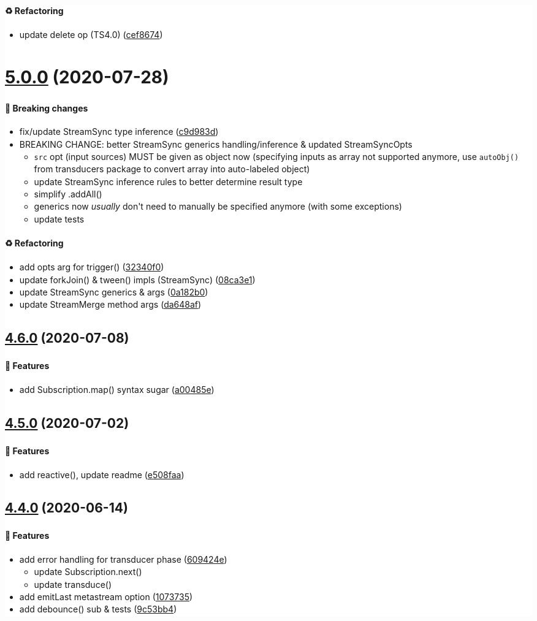 #### ♻️ Refactoring

- update delete op (TS4.0) ([cef8674](https://github.com/thi-ng/umbrella/commit/cef8674))

# [5.0.0](https://github.com/thi-ng/umbrella/tree/@thi.ng/rstream@5.0.0) (2020-07-28)

#### 🛑 Breaking changes

- fix/update StreamSync type inference ([c9d983d](https://github.com/thi-ng/umbrella/commit/c9d983d))
- BREAKING CHANGE: better StreamSync generics handling/inference &
  updated StreamSyncOpts
  - `src` opt (input sources) MUST be given as object now
    (specifying inputs as array not supported anymore, use `autoObj()`
    from transducers package to convert array into auto-labeled object)
  - update StreamSync inference rules to better determine result type
  - simplify .addAll()
  - generics now *usually* don't need to manually be specified anymore
    (with some exceptions)
  - update tests

#### ♻️ Refactoring

- add opts arg for trigger() ([32340f0](https://github.com/thi-ng/umbrella/commit/32340f0))
- update forkJoin() & tween() impls (StreamSync) ([08ca3e1](https://github.com/thi-ng/umbrella/commit/08ca3e1))
- update StreamSync generics & args ([0a182b0](https://github.com/thi-ng/umbrella/commit/0a182b0))
- update StreamMerge method args ([da648af](https://github.com/thi-ng/umbrella/commit/da648af))

## [4.6.0](https://github.com/thi-ng/umbrella/tree/@thi.ng/rstream@4.6.0) (2020-07-08)

#### 🚀 Features

- add Subscription.map() syntax sugar ([a00485e](https://github.com/thi-ng/umbrella/commit/a00485e))

## [4.5.0](https://github.com/thi-ng/umbrella/tree/@thi.ng/rstream@4.5.0) (2020-07-02)

#### 🚀 Features

- add reactive(), update readme ([e508faa](https://github.com/thi-ng/umbrella/commit/e508faa))

## [4.4.0](https://github.com/thi-ng/umbrella/tree/@thi.ng/rstream@4.4.0) (2020-06-14)

#### 🚀 Features

- add error handling for transducer phase ([609424e](https://github.com/thi-ng/umbrella/commit/609424e))
  - update Subscription.next()
  - update transduce()
- add emitLast metastream option ([1073735](https://github.com/thi-ng/umbrella/commit/1073735))
- add debounce() sub & tests ([9c53bb4](https://github.com/thi-ng/umbrella/commit/9c53bb4))
